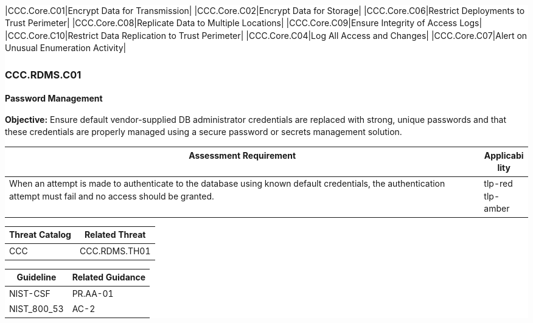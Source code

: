 |CCC.Core.C01|Encrypt Data for Transmission|
|CCC.Core.C02|Encrypt Data for Storage|
|CCC.Core.C06|Restrict Deployments to Trust Perimeter|
|CCC.Core.C08|Replicate Data to Multiple Locations|
|CCC.Core.C09|Ensure Integrity of Access Logs|
|CCC.Core.C10|Restrict Data Replication to Trust Perimeter|
|CCC.Core.C04|Log All Access and Changes|
|CCC.Core.C07|Alert on Unusual Enumeration Activity|

### CCC.RDMS.C01

**Password Management**

**Objective:** Ensure default vendor-supplied DB administrator credentials are replaced
with strong, unique passwords and that these credentials are properly
managed using a secure password or secrets management solution.


| Assessment Requirement | Applicability |
| --- | --- |
| When an attempt is made to authenticate to the database using known default credentials, the authentication attempt must fail and no access should be granted. |tlp-red<br />tlp-amber<br /> |

<div class="flex-container">
  <div class="flex-item-left">
    <table cellpadding="5">
      <thead>
        <tr>
          <th>Threat Catalog</th>
          <th>Related Threat</th>
        </tr>
      </thead>
      <tbody>
        <tr>
          <td>CCC</td>
          <td>CCC.RDMS.TH01</td>
        </tr>
      </tbody>
    </table>
  </div>
  <div class="flex-item-right">
    <table cellpadding="5">
      <thead>
        <tr>
          <th>Guideline</th>
          <th>Related Guidance</th>
        </tr>
      </thead>
      <tbody>
        <tr>
          <td>NIST-CSF</td>
          <td>PR.AA-01</td>
        </tr>
        <tr>
          <td>NIST_800_53</td>
          <td>AC-2</td>
        </tr>
      </tbody>
    </table>
  </div>